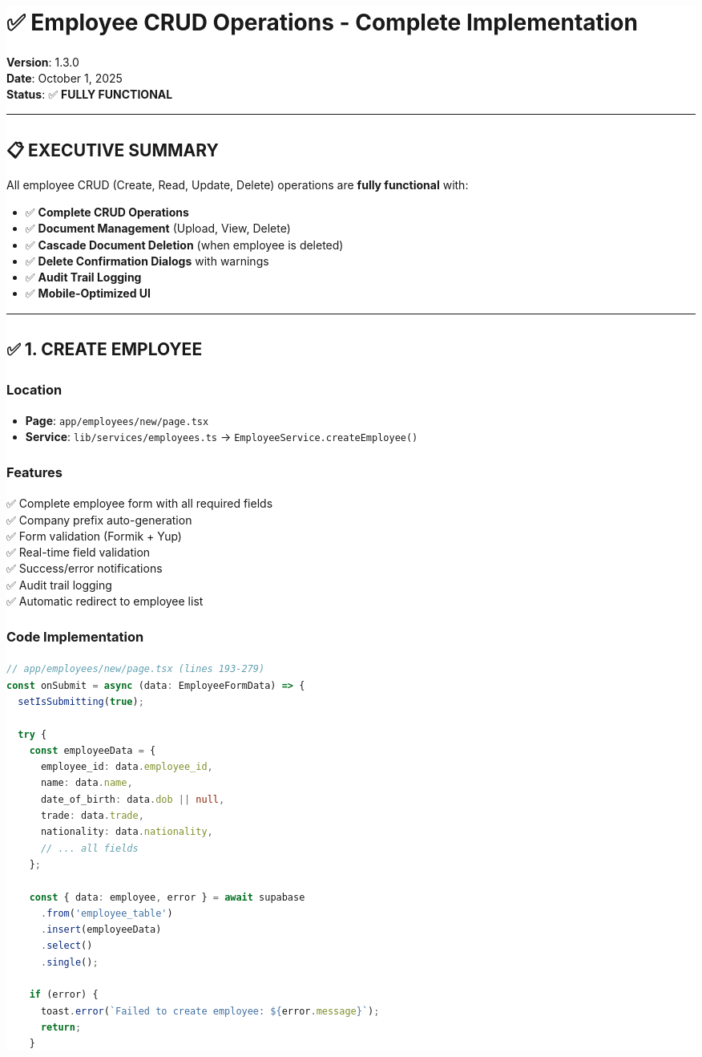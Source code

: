 # ✅ Employee CRUD Operations - Complete Implementation

**Version**: 1.3.0  
**Date**: October 1, 2025  
**Status**: ✅ **FULLY FUNCTIONAL**

---

## 📋 **EXECUTIVE SUMMARY**

All employee CRUD (Create, Read, Update, Delete) operations are **fully functional** with:
- ✅ **Complete CRUD Operations**
- ✅ **Document Management** (Upload, View, Delete)
- ✅ **Cascade Document Deletion** (when employee is deleted)
- ✅ **Delete Confirmation Dialogs** with warnings
- ✅ **Audit Trail Logging**
- ✅ **Mobile-Optimized UI**

---

## ✅ **1. CREATE EMPLOYEE**

### **Location**
- **Page**: `app/employees/new/page.tsx`
- **Service**: `lib/services/employees.ts` → `EmployeeService.createEmployee()`

### **Features**
✅ Complete employee form with all required fields  
✅ Company prefix auto-generation  
✅ Form validation (Formik + Yup)  
✅ Real-time field validation  
✅ Success/error notifications  
✅ Audit trail logging  
✅ Automatic redirect to employee list

### **Code Implementation**
```typescript
// app/employees/new/page.tsx (lines 193-279)
const onSubmit = async (data: EmployeeFormData) => {
  setIsSubmitting(true);
  
  try {
    const employeeData = {
      employee_id: data.employee_id,
      name: data.name,
      date_of_birth: data.dob || null,
      trade: data.trade,
      nationality: data.nationality,
      // ... all fields
    };

    const { data: employee, error } = await supabase
      .from('employee_table')
      .insert(employeeData)
      .select()
      .single();

    if (error) {
      toast.error(`Failed to create employee: ${error.message}`);
      return;
    }
```